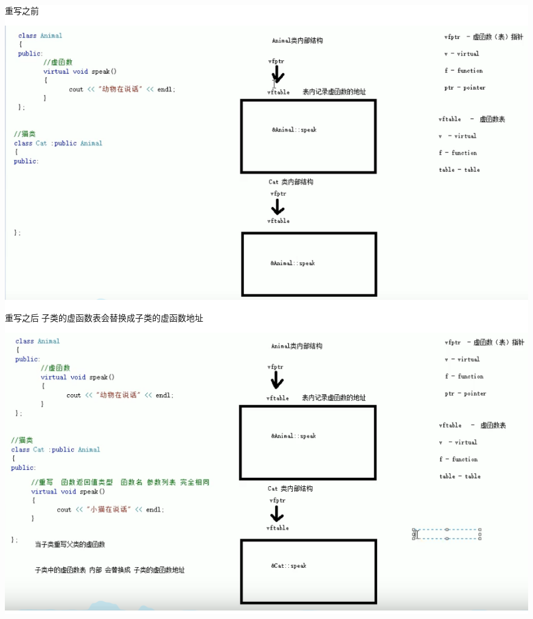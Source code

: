 重写之前

![1638950816648](.assets\1638950816648.png)

重写之后 子类的虚函数表会替换成子类的虚函数地址

![1638950864605](.assets\1638950864605.png)
